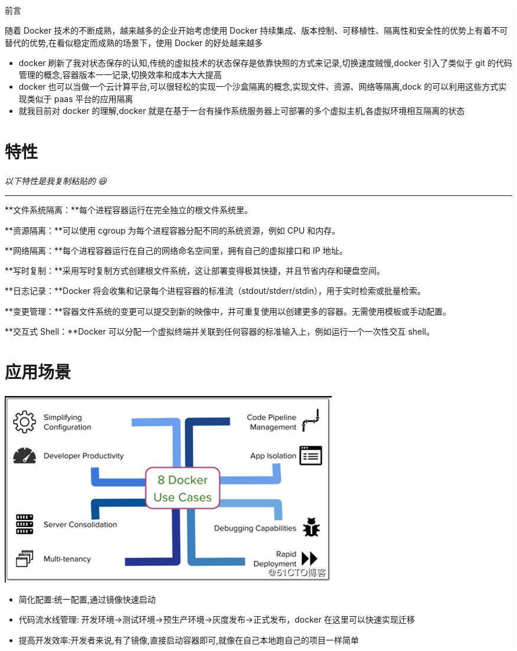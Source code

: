 前言

随着 Docker 技术的不断成熟，越来越多的企业开始考虑使用 Docker 持续集成、版本控制、可移植性、隔离性和安全性的优势上有着不可替代的优势,在看似稳定而成熟的场景下，使用 Docker 的好处越来越多

- docker 刷新了我对状态保存的认知,传统的虚拟技术的状态保存是依靠快照的方式来记录,切换速度贼慢,docker 引入了类似于 git 的代码管理的概念,容器版本一一记录,切换效率和成本大大提高
- docker 也可以当做一个云计算平台,可以很轻松的实现一个沙盒隔离的概念,实现文件、资源、网络等隔离,dock 的可以利用这些方式实现类似于 paas 平台的应用隔离
- 就我目前对 docker 的理解,docker 就是在基于一台有操作系统服务器上可部署的多个虚拟主机,各虚拟环境相互隔离的状态

# 特性

_以下特性是我复制粘贴的 😆_

---

**文件系统隔离：**每个进程容器运行在完全独立的根文件系统里。

**资源隔离：**可以使用 cgroup 为每个进程容器分配不同的系统资源，例如 CPU 和内存。

**网络隔离：**每个进程容器运行在自己的网络命名空间里，拥有自己的虚拟接口和 IP 地址。

**写时复制：**采用写时复制方式创建根文件系统，这让部署变得极其快捷，并且节省内存和硬盘空间。

**日志记录：**Docker 将会收集和记录每个进程容器的标准流（stdout/stderr/stdin），用于实时检索或批量检索。

**变更管理：**容器文件系统的变更可以提交到新的映像中，并可重复使用以创建更多的容器。无需使用模板或手动配置。

**交互式 Shell：**Docker 可以分配一个虚拟终端并关联到任何容器的标准输入上，例如运行一个一次性交互 shell。

# 应用场景

![image.png](./img/1533110509265654.png)

- 简化配置:统一配置,通过镜像快速启动

- 代码流水线管理: 开发环境->测试环境->预生产环境->灰度发布->正式发布，docker 在这里可以快速实现迁移

- 提高开发效率:开发者来说,有了镜像,直接启动容器即可,就像在自己本地跑自己的项目一样简单
